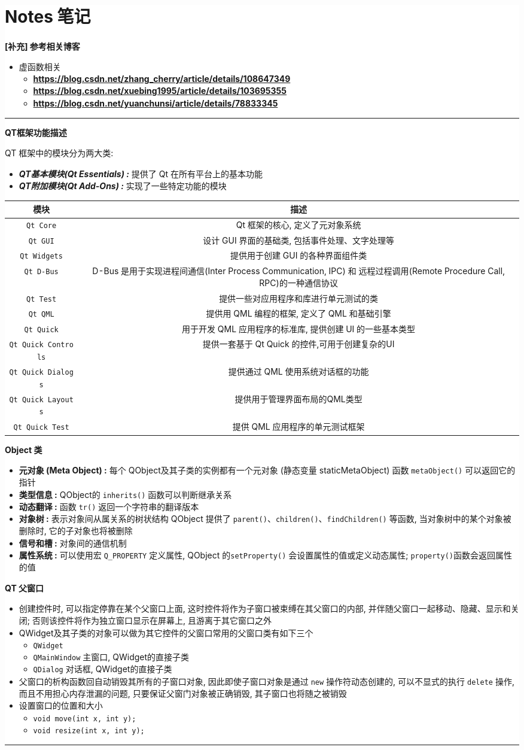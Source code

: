 # Notes 笔记

**[补充] 参考相关博客** <p>
- 虚函数相关
  - **https://blog.csdn.net/zhang_cherry/article/details/108647349**
  - **https://blog.csdn.net/xuebing1995/article/details/103695355**
  - **https://blog.csdn.net/yuanchunsi/article/details/78833345**
---

**QT框架功能描述** <p>
QT 框架中的模块分为两大类:
- ***QT基本模块(Qt Essentials) :*** 提供了 Qt 在所有平台上的基本功能
- ***QT附加模块(Qt Add-Ons) :*** 实现了一些特定功能的模块

| 模块 | 描述 |
| :-: | :-: |
| `Qt Core` | Qt 框架的核心, 定义了元对象系统 |
| `Qt GUI` | 设计 GUI 界面的基础类, 包括事件处理、文字处理等 |
| `Qt Widgets` | 提供用于创建 GUI 的各种界面组件类 |
| `Qt D-Bus` | D-Bus 是用于实现进程间通信(Inter Process Communication, IPC) 和 远程过程调用(Remote Procedure Call, RPC)的一种通信协议 |
| `Qt Test` | 提供一些对应用程序和库进行单元测试的类 |
| `Qt QML` | 提供用 QML 编程的框架, 定义了 QML 和基础引擎 |
| `Qt Quick` | 用于开发 QML 应用程序的标准库, 提供创建 UI 的一些基本类型 |
| `Qt Quick Controls` | 提供一套基于 Qt Quick 的控件,可用于创建复杂的UI |
| `Qt Quick Dialogs` | 提供通过 QML 使用系统对话框的功能 |
| `Qt Quick Layouts` | 提供用于管理界面布局的QML类型 |
| `Qt Quick Test` | 提供 QML 应用程序的单元测试框架 |

**Object 类**
- **元对象 (Meta Object) :** 每个 QObject及其子类的实例都有一个元对象 (静态变量 staticMetaObject)  函数 `metaObject()` 可以返回它的指针
- **类型信息 :** QObject的 `inherits()` 函数可以判断继承关系 
- **动态翻译 :** 函数 `tr()` 返回一个字符串的翻译版本
- **对象树 :** 表示对象间从属关系的树状结构 QObject 提供了 `parent()`、`children()`、`findChildren()` 等函数, 当对象树中的某个对象被删除时, 它的子对象也将被删除
- **信号和槽 :** 对象间的通信机制 
- **属性系统 :** 可以使用宏 `Q_PROPERTY` 定义属性, QObject 的`setProperty()` 会设置属性的值或定义动态属性; `property()`函数会返回属性的值

**QT 父窗口**
- 创建控件时, 可以指定停靠在某个父窗口上面, 这时控件将作为子窗口被束缚在其父窗口的内部, 并伴随父窗口一起移动、隐藏、显示和关闭; 否则该控件将作为独立窗口显示在屏幕上, 且游离于其它窗口之外
- QWidget及其子类的对象可以做为其它控件的父窗口常用的父窗口类有如下三个
  - `QWidget`
  - `QMainWindow` 主窗口, QWidget的直接子类
  - `QDialog` 对话框, QWidget的直接子类
- 父窗口的析构函数回自动销毁其所有的子窗口对象, 因此即使子窗口对象是通过 `new` 操作符动态创建的, 可以不显式的执行 `delete` 操作, 而且不用担心内存泄漏的问题, 只要保证父窗门对象被正确销毁, 其子窗口也将随之被销毁
- 设置窗口的位置和大小
  - `void move(int x, int y);`
  - `void resize(int x, int y);`

---